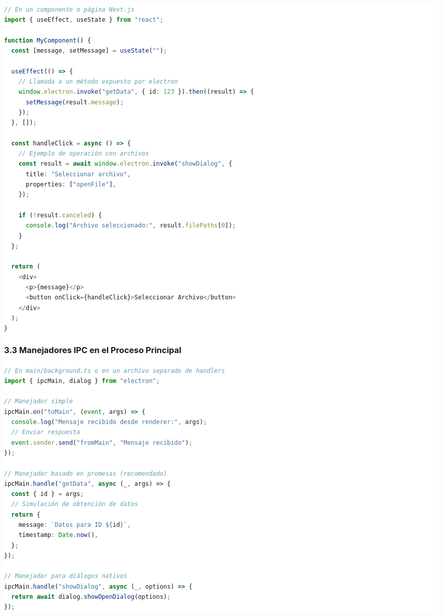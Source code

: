```typescript
// En un componente o página Next.js
import { useEffect, useState } from "react";

function MyComponent() {
  const [message, setMessage] = useState("");

  useEffect(() => {
    // Llamada a un método expuesto por electron
    window.electron.invoke("getData", { id: 123 }).then((result) => {
      setMessage(result.message);
    });
  }, []);

  const handleClick = async () => {
    // Ejemplo de operación con archivos
    const result = await window.electron.invoke("showDialog", {
      title: "Seleccionar archivo",
      properties: ["openFile"],
    });

    if (!result.canceled) {
      console.log("Archivo seleccionado:", result.filePaths[0]);
    }
  };

  return (
    <div>
      <p>{message}</p>
      <button onClick={handleClick}>Seleccionar Archivo</button>
    </div>
  );
}
```

### 3.3 Manejadores IPC en el Proceso Principal

```typescript
// En main/background.ts o en un archivo separado de handlers
import { ipcMain, dialog } from "electron";

// Manejador simple
ipcMain.on("toMain", (event, args) => {
  console.log("Mensaje recibido desde renderer:", args);
  // Enviar respuesta
  event.sender.send("fromMain", "Mensaje recibido");
});

// Manejador basado en promesas (recomendado)
ipcMain.handle("getData", async (_, args) => {
  const { id } = args;
  // Simulación de obtención de datos
  return {
    message: `Datos para ID ${id}`,
    timestamp: Date.now(),
  };
});

// Manejador para diálogos nativos
ipcMain.handle("showDialog", async (_, options) => {
  return await dialog.showOpenDialog(options);
});
```
